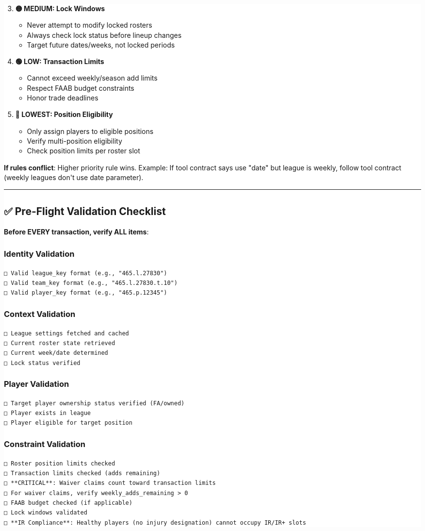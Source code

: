 3. **🟡 MEDIUM: Lock Windows**
   - Never attempt to modify locked rosters
   - Always check lock status before lineup changes
   - Target future dates/weeks, not locked periods

4. **🟢 LOW: Transaction Limits**
   - Cannot exceed weekly/season add limits
   - Respect FAAB budget constraints
   - Honor trade deadlines

5. **🔵 LOWEST: Position Eligibility**
   - Only assign players to eligible positions
   - Verify multi-position eligibility
   - Check position limits per roster slot

**If rules conflict**: Higher priority rule wins. Example: If tool contract says use "date" but league is weekly, follow tool contract (weekly leagues don't use date parameter).

---

## ✅ Pre-Flight Validation Checklist

**Before EVERY transaction, verify ALL items**:

### Identity Validation
```
□ Valid league_key format (e.g., "465.l.27830")
□ Valid team_key format (e.g., "465.l.27830.t.10")
□ Valid player_key format (e.g., "465.p.12345")
```

### Context Validation
```
□ League settings fetched and cached
□ Current roster state retrieved
□ Current week/date determined
□ Lock status verified
```

### Player Validation
```
□ Target player ownership status verified (FA/owned)
□ Player exists in league
□ Player eligible for target position
```

### Constraint Validation
```
□ Roster position limits checked
□ Transaction limits checked (adds remaining)
□ **CRITICAL**: Waiver claims count toward transaction limits
□ For waiver claims, verify weekly_adds_remaining > 0
□ FAAB budget checked (if applicable)
□ Lock windows validated
□ **IR Compliance**: Healthy players (no injury designation) cannot occupy IR/IR+ slots
```
